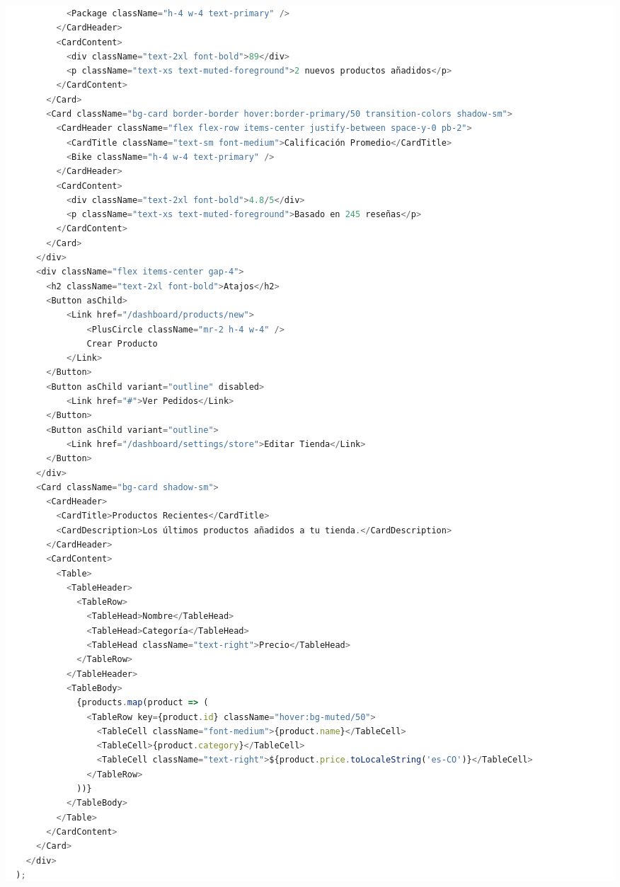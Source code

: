 ```typescript
            <Package className="h-4 w-4 text-primary" />
          </CardHeader>
          <CardContent>
            <div className="text-2xl font-bold">89</div>
            <p className="text-xs text-muted-foreground">2 nuevos productos añadidos</p>
          </CardContent>
        </Card>
        <Card className="bg-card border-border hover:border-primary/50 transition-colors shadow-sm">
          <CardHeader className="flex flex-row items-center justify-between space-y-0 pb-2">
            <CardTitle className="text-sm font-medium">Calificación Promedio</CardTitle>
            <Bike className="h-4 w-4 text-primary" />
          </CardHeader>
          <CardContent>
            <div className="text-2xl font-bold">4.8/5</div>
            <p className="text-xs text-muted-foreground">Basado en 245 reseñas</p>
          </CardContent>
        </Card>
      </div>
      <div className="flex items-center gap-4">
        <h2 className="text-2xl font-bold">Atajos</h2>
        <Button asChild>
            <Link href="/dashboard/products/new">
                <PlusCircle className="mr-2 h-4 w-4" />
                Crear Producto
            </Link>
        </Button>
        <Button asChild variant="outline" disabled>
            <Link href="#">Ver Pedidos</Link>
        </Button>
        <Button asChild variant="outline">
            <Link href="/dashboard/settings/store">Editar Tienda</Link>
        </Button>
      </div>
      <Card className="bg-card shadow-sm">
        <CardHeader>
          <CardTitle>Productos Recientes</CardTitle>
          <CardDescription>Los últimos productos añadidos a tu tienda.</CardDescription>
        </CardHeader>
        <CardContent>
          <Table>
            <TableHeader>
              <TableRow>
                <TableHead>Nombre</TableHead>
                <TableHead>Categoría</TableHead>
                <TableHead className="text-right">Precio</TableHead>
              </TableRow>
            </TableHeader>
            <TableBody>
              {products.map(product => (
                <TableRow key={product.id} className="hover:bg-muted/50">
                  <TableCell className="font-medium">{product.name}</TableCell>
                  <TableCell>{product.category}</TableCell>
                  <TableCell className="text-right">${product.price.toLocaleString('es-CO')}</TableCell>
                </TableRow>
              ))}
            </TableBody>
          </Table>
        </CardContent>
      </Card>
    </div>
  );
```